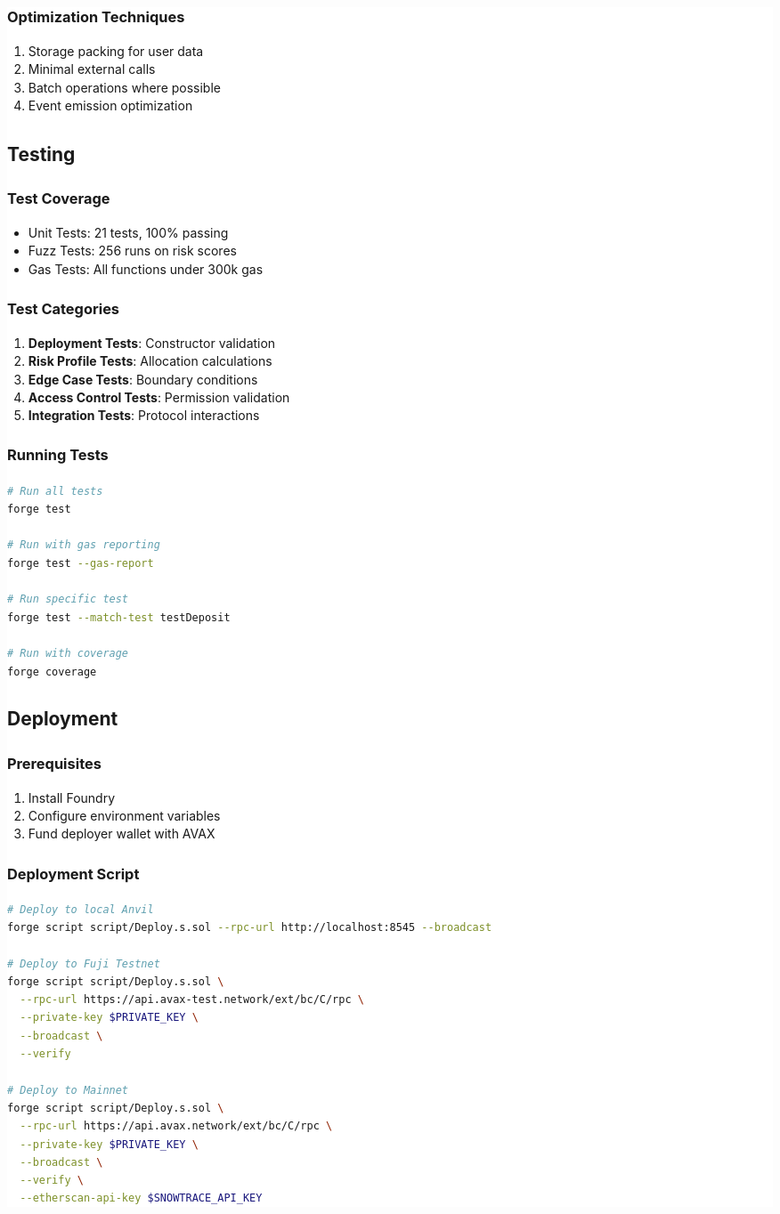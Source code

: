 ### Optimization Techniques
1. Storage packing for user data
2. Minimal external calls
3. Batch operations where possible
4. Event emission optimization

## Testing

### Test Coverage
- Unit Tests: 21 tests, 100% passing
- Fuzz Tests: 256 runs on risk scores
- Gas Tests: All functions under 300k gas

### Test Categories
1. **Deployment Tests**: Constructor validation
2. **Risk Profile Tests**: Allocation calculations
3. **Edge Case Tests**: Boundary conditions
4. **Access Control Tests**: Permission validation
5. **Integration Tests**: Protocol interactions

### Running Tests
```bash
# Run all tests
forge test

# Run with gas reporting
forge test --gas-report

# Run specific test
forge test --match-test testDeposit

# Run with coverage
forge coverage
```

## Deployment

### Prerequisites
1. Install Foundry
2. Configure environment variables
3. Fund deployer wallet with AVAX

### Deployment Script
```bash
# Deploy to local Anvil
forge script script/Deploy.s.sol --rpc-url http://localhost:8545 --broadcast

# Deploy to Fuji Testnet
forge script script/Deploy.s.sol \
  --rpc-url https://api.avax-test.network/ext/bc/C/rpc \
  --private-key $PRIVATE_KEY \
  --broadcast \
  --verify

# Deploy to Mainnet
forge script script/Deploy.s.sol \
  --rpc-url https://api.avax.network/ext/bc/C/rpc \
  --private-key $PRIVATE_KEY \
  --broadcast \
  --verify \
  --etherscan-api-key $SNOWTRACE_API_KEY
```
